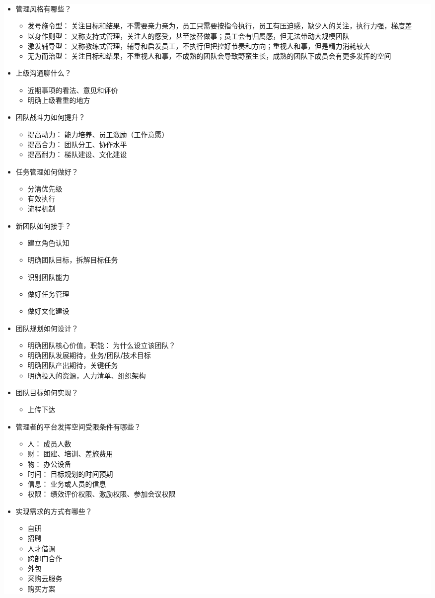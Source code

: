 - 管理风格有哪些？
  - 发号施令型： 关注目标和结果，不需要亲力亲为，员工只需要按指令执行，员工有压迫感，缺少人的关注，执行力强，梯度差
  - 以身作则型： 又称支持式管理，关注人的感受，甚至接替做事；员工会有归属感，但无法带动大规模团队
  - 激发辅导型： 又称教练式管理，辅导和启发员工，不执行但把控好节奏和方向；重视人和事，但是精力消耗较大
  - 无为而治型： 关注目标和结果，不重视人和事，不成熟的团队会导致野蛮生长，成熟的团队下成员会有更多发挥的空间

- 上级沟通聊什么？

  - 近期事项的看法、意见和评价
  - 明确上级看重的地方

- 团队战斗力如何提升？

  - 提高动力： 能力培养、员工激励（工作意愿）
  - 提高合力： 团队分工、协作水平
  - 提高耐力： 梯队建设、文化建设

- 任务管理如何做好？

  - 分清优先级
  - 有效执行
  - 流程机制

- 新团队如何接手？

  - 建立角色认知

  - 明确团队目标，拆解目标任务

  - 识别团队能力

  - 做好任务管理

  - 做好文化建设

- 团队规划如何设计？
  - 明确团队核心价值，职能： 为什么设立该团队？
  - 明确团队发展期待，业务/团队/技术目标
  - 明确团队产出期待，关键任务
  - 明确投入的资源，人力清单、组织架构
- 团队目标如何实现？
  - 上传下达

- 管理者的平台发挥空间受限条件有哪些？
  - 人： 成员人数
  - 财： 团建、培训、差旅费用
  - 物： 办公设备
  - 时间： 目标规划的时间预期
  - 信息： 业务或人员的信息
  - 权限： 绩效评价权限、激励权限、参加会议权限
- 实现需求的方式有哪些？
  - 自研
  - 招聘
  - 人才借调
  - 跨部门合作
  - 外包
  - 采购云服务
  - 购买方案
